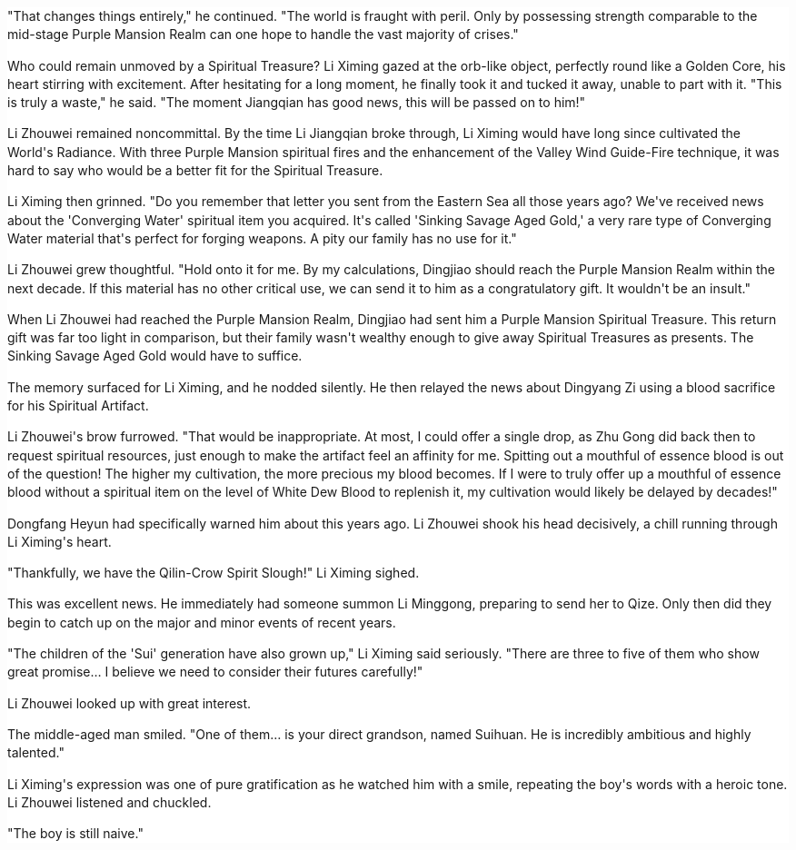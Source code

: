 "That changes things entirely," he continued. "The world is fraught with peril. Only by possessing strength comparable to the mid-stage Purple Mansion Realm can one hope to handle the vast majority of crises."

Who could remain unmoved by a Spiritual Treasure? Li Ximing gazed at the orb-like object, perfectly round like a Golden Core, his heart stirring with excitement. After hesitating for a long moment, he finally took it and tucked it away, unable to part with it. "This is truly a waste," he said. "The moment Jiangqian has good news, this will be passed on to him!"

Li Zhouwei remained noncommittal. By the time Li Jiangqian broke through, Li Ximing would have long since cultivated the World's Radiance. With three Purple Mansion spiritual fires and the enhancement of the Valley Wind Guide-Fire technique, it was hard to say who would be a better fit for the Spiritual Treasure.

Li Ximing then grinned. "Do you remember that letter you sent from the Eastern Sea all those years ago? We've received news about the 'Converging Water' spiritual item you acquired. It's called 'Sinking Savage Aged Gold,' a very rare type of Converging Water material that's perfect for forging weapons. A pity our family has no use for it."

Li Zhouwei grew thoughtful. "Hold onto it for me. By my calculations, Dingjiao should reach the Purple Mansion Realm within the next decade. If this material has no other critical use, we can send it to him as a congratulatory gift. It wouldn't be an insult."

When Li Zhouwei had reached the Purple Mansion Realm, Dingjiao had sent him a Purple Mansion Spiritual Treasure. This return gift was far too light in comparison, but their family wasn't wealthy enough to give away Spiritual Treasures as presents. The Sinking Savage Aged Gold would have to suffice.

The memory surfaced for Li Ximing, and he nodded silently. He then relayed the news about Dingyang Zi using a blood sacrifice for his Spiritual Artifact.

Li Zhouwei's brow furrowed. "That would be inappropriate. At most, I could offer a single drop, as Zhu Gong did back then to request spiritual resources, just enough to make the artifact feel an affinity for me. Spitting out a mouthful of essence blood is out of the question! The higher my cultivation, the more precious my blood becomes. If I were to truly offer up a mouthful of essence blood without a spiritual item on the level of White Dew Blood to replenish it, my cultivation would likely be delayed by decades!"

Dongfang Heyun had specifically warned him about this years ago. Li Zhouwei shook his head decisively, a chill running through Li Ximing's heart.

"Thankfully, we have the Qilin-Crow Spirit Slough!" Li Ximing sighed.

This was excellent news. He immediately had someone summon Li Minggong, preparing to send her to Qize. Only then did they begin to catch up on the major and minor events of recent years.

"The children of the 'Sui' generation have also grown up," Li Ximing said seriously. "There are three to five of them who show great promise… I believe we need to consider their futures carefully!"

Li Zhouwei looked up with great interest.

The middle-aged man smiled. "One of them… is your direct grandson, named Suihuan. He is incredibly ambitious and highly talented."

Li Ximing's expression was one of pure gratification as he watched him with a smile, repeating the boy's words with a heroic tone. Li Zhouwei listened and chuckled.

"The boy is still naive."
